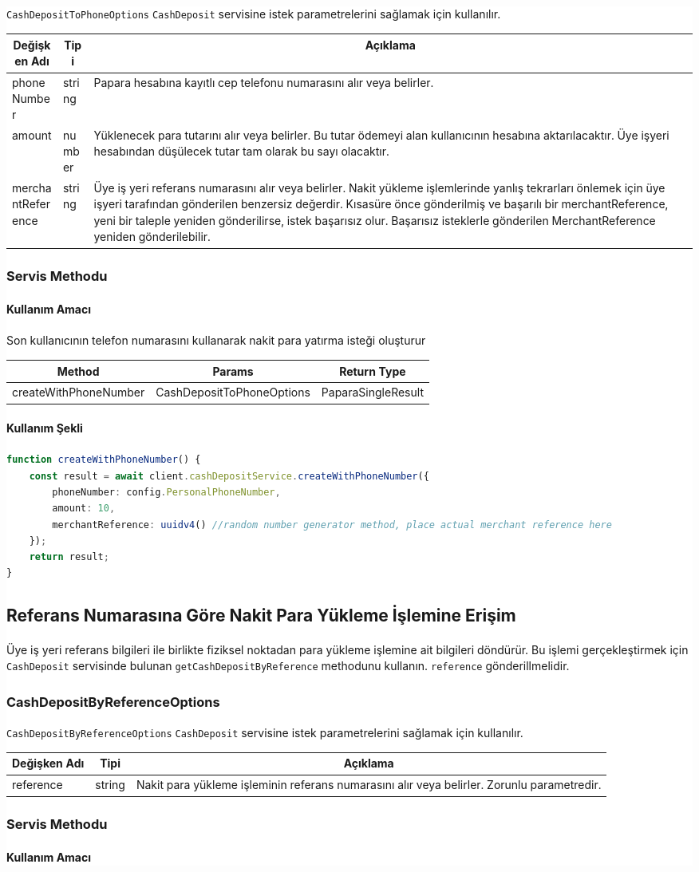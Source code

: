 `CashDepositToPhoneOptions` `CashDeposit` servisine istek parametrelerini sağlamak için kullanılır.

| **Değişken Adı**  | **Tipi** | **Açıklama**                                                 |
| ----------------- | -------- | ------------------------------------------------------------ |
| phoneNumber       | string   | Papara hesabına kayıtlı cep telefonu numarasını alır veya belirler. |
| amount            | number   | Yüklenecek para tutarını alır veya belirler. Bu tutar ödemeyi alan kullanıcının hesabına aktarılacaktır. Üye işyeri hesabından düşülecek tutar tam olarak bu sayı olacaktır. |
| merchantReference | string   | Üye iş yeri referans numarasını alır veya belirler. Nakit yükleme işlemlerinde yanlış tekrarları önlemek için üye işyeri tarafından gönderilen benzersiz değerdir. Kısasüre önce gönderilmiş ve başarılı bir merchantReference, yeni bir taleple yeniden gönderilirse, istek başarısız olur. Başarısız isteklerle gönderilen MerchantReference yeniden gönderilebilir. |

### Servis Methodu

#### Kullanım Amacı

Son kullanıcının telefon numarasını kullanarak nakit para yatırma isteği oluşturur

| **Method**            | **Params**                | **Return Type**                 |
| --------------------- | ------------------------- | ------------------------------- |
| createWithPhoneNumber | CashDepositToPhoneOptions | PaparaSingleResult<CashDeposit> |

#### Kullanım Şekli

``` typescript
function createWithPhoneNumber() {
    const result = await client.cashDepositService.createWithPhoneNumber({
    	phoneNumber: config.PersonalPhoneNumber,
    	amount: 10,
        merchantReference: uuidv4() //random number generator method, place actual merchant reference here
  	});
    return result;
}
```

## Referans Numarasına Göre Nakit Para Yükleme İşlemine Erişim

Üye iş yeri referans bilgileri ile birlikte fiziksel noktadan para yükleme işlemine ait bilgileri döndürür. Bu işlemi gerçekleştirmek için `CashDeposit` servisinde bulunan `getCashDepositByReference` methodunu kullanın. `reference` gönderillmelidir.

### CashDepositByReferenceOptions

`CashDepositByReferenceOptions` `CashDeposit` servisine istek parametrelerini sağlamak için kullanılır.

| **Değişken Adı** | **Tipi** | **Açıklama**                                                 |
| ---------------- | -------- | ------------------------------------------------------------ |
| reference        | string   | Nakit para yükleme işleminin referans numarasını alır veya belirler. Zorunlu parametredir. |

### Servis Methodu

#### Kullanım Amacı
